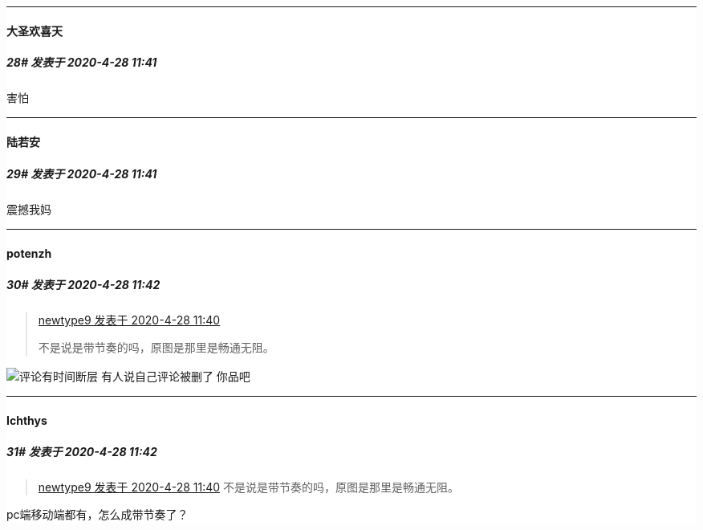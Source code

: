 -----

####  大圣欢喜天  
##### 28#       发表于 2020-4-28 11:41




害怕







-----

####  陆若安  
##### 29#       发表于 2020-4-28 11:41




震撼我妈







-----

####  potenzh  
##### 30#       发表于 2020-4-28 11:42



<blockquote><a href="httphttps://bbs.saraba1st.com/2b/forum.php?mod=redirect&amp;goto=findpost&amp;pid=47232429&amp;ptid=1930579" target="_blank">newtype9 发表于 2020-4-28 11:40</a>

不是说是带节奏的吗，原图是那里是畅通无阻。</blockquote>
<img src="https://static.saraba1st.com/image/smiley/face2017/067.png" referrerpolicy="no-referrer">评论有时间断层 有人说自己评论被删了 你品吧







-----

####  Ichthys  
##### 31#       发表于 2020-4-28 11:42



<blockquote><a href="httphttps://bbs.saraba1st.com/2b/forum.php?mod=redirect&amp;goto=findpost&amp;pid=47232429&amp;ptid=1930579" target="_blank">newtype9 发表于 2020-4-28 11:40</a>
不是说是带节奏的吗，原图是那里是畅通无阻。</blockquote>
pc端移动端都有，怎么成带节奏了？




